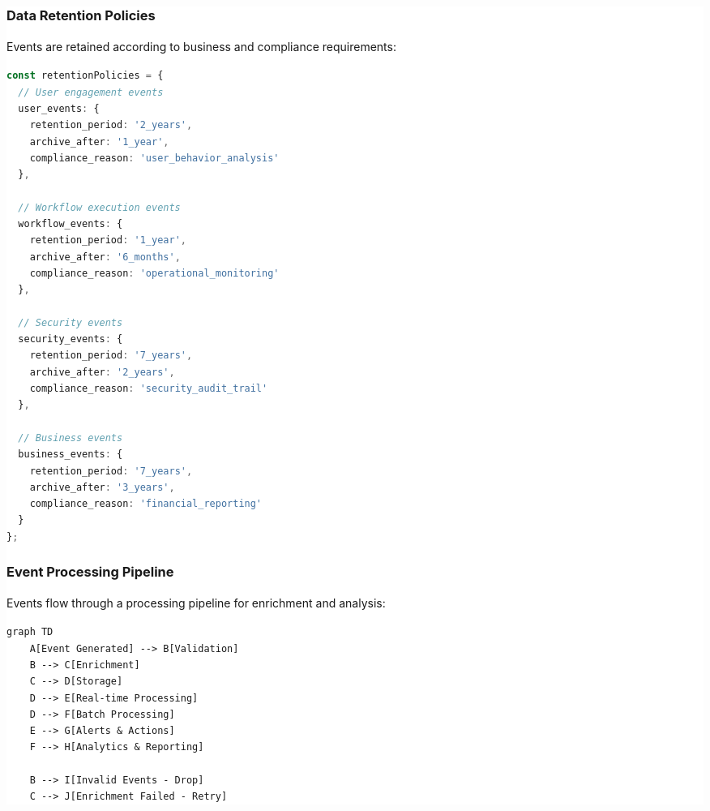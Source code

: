 ### Data Retention Policies

Events are retained according to business and compliance requirements:

```typescript
const retentionPolicies = {
  // User engagement events
  user_events: {
    retention_period: '2_years',
    archive_after: '1_year',
    compliance_reason: 'user_behavior_analysis'
  },
  
  // Workflow execution events
  workflow_events: {
    retention_period: '1_year',
    archive_after: '6_months',
    compliance_reason: 'operational_monitoring'
  },
  
  // Security events
  security_events: {
    retention_period: '7_years',
    archive_after: '2_years',
    compliance_reason: 'security_audit_trail'
  },
  
  // Business events
  business_events: {
    retention_period: '7_years',
    archive_after: '3_years',
    compliance_reason: 'financial_reporting'
  }
};
```

### Event Processing Pipeline

Events flow through a processing pipeline for enrichment and analysis:

```mermaid
graph TD
    A[Event Generated] --> B[Validation]
    B --> C[Enrichment]
    C --> D[Storage]
    D --> E[Real-time Processing]
    D --> F[Batch Processing]
    E --> G[Alerts & Actions]
    F --> H[Analytics & Reporting]
    
    B --> I[Invalid Events - Drop]
    C --> J[Enrichment Failed - Retry]
```
